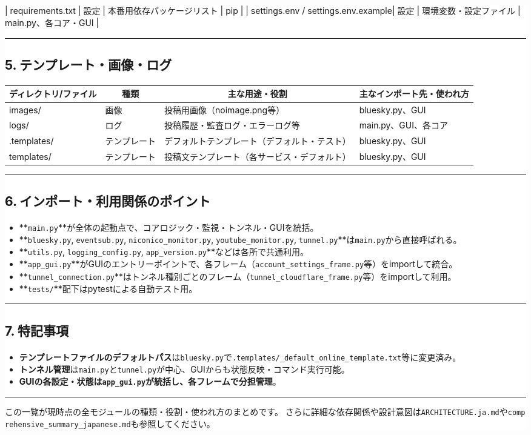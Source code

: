 | requirements.txt                  | 設定      | 本番用依存パッケージリスト                                   | pip                                      |
| settings.env / settings.env.example| 設定     | 環境変数・設定ファイル                                       | main.py、各コア・GUI                      |

---

## 5. テンプレート・画像・ログ

| ディレクトリ/ファイル             | 種類      | 主な用途・役割                                   | 主なインポート先・使われ方                |
|---------------------------------|-----------|-------------------------------------------------|-------------------------------------------|
| images/                         | 画像      | 投稿用画像（noimage.png等）                      | bluesky.py、GUI                          |
| logs/                           | ログ      | 投稿履歴・監査ログ・エラーログ等                   | main.py、GUI、各コア                     |
| .templates/                     | テンプレート| デフォルトテンプレート（デフォルト・テスト）       | bluesky.py、GUI                          |
| templates/                      | テンプレート| 投稿文テンプレート（各サービス・デフォルト）       | bluesky.py、GUI                          |
---

## 6. インポート・利用関係のポイント

- **`main.py`**が全体の起動点で、コアロジック・監視・トンネル・GUIを統括。
- **`bluesky.py`, `eventsub.py`, `niconico_monitor.py`, `youtube_monitor.py`, `tunnel.py`**は`main.py`から直接呼ばれる。
- **`utils.py`, `logging_config.py`, `app_version.py`**などは各所で共通利用。
- **`app_gui.py`**がGUIのエントリーポイントで、各フレーム（`account_settings_frame.py`等）をimportして統合。
- **`tunnel_connection.py`**はトンネル種別ごとのフレーム（`tunnel_cloudflare_frame.py`等）をimportして利用。
- **`tests/`**配下はpytestによる自動テスト用。

---

## 7. 特記事項

- **テンプレートファイルのデフォルトパス**は`bluesky.py`で`.templates/_default_online_template.txt`等に変更済み。
- **トンネル管理**は`main.py`と`tunnel.py`が中心、GUIからも状態反映・コマンド実行可能。
- **GUIの各設定・状態は`app_gui.py`が統括し、各フレームで分担管理**。
---

この一覧が現時点の全モジュールの種類・役割・使われ方のまとめです。
さらに詳細な依存関係や設計意図は`ARCHITECTURE.ja.md`や`comprehensive_summary_japanese.md`も参照してください。